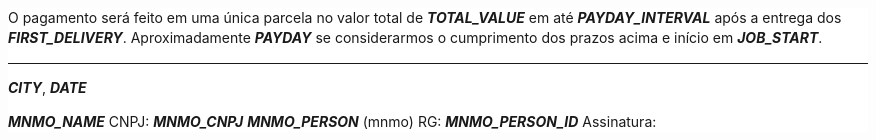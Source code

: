 O pagamento será feito em uma única parcela no valor total de ___TOTAL_VALUE___ em até ___PAYDAY_INTERVAL___ após a entrega dos ___FIRST_DELIVERY___. Aproximadamente ___PAYDAY___ se considerarmos o cumprimento dos prazos acima e início em ___JOB_START___.

---

___CITY___, ___DATE___

___MNMO_NAME___
CNPJ: ___MNMO_CNPJ___
___MNMO_PERSON___ (mnmo)
RG: ___MNMO_PERSON_ID___
Assinatura:

